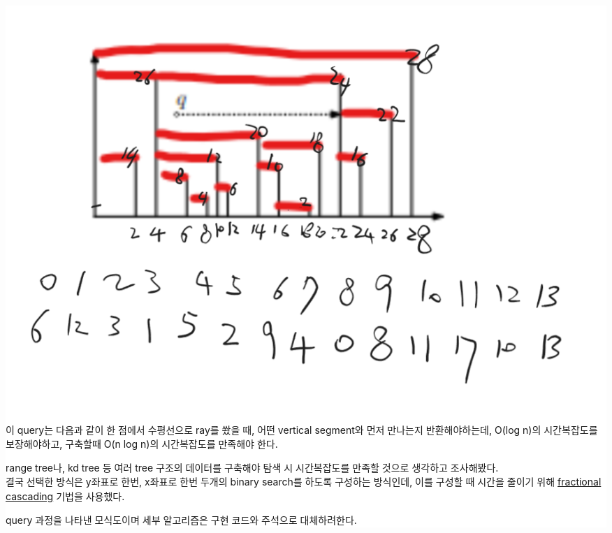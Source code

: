 ![image](/images/ps-skyline/ps-skyline3.png) 

이 query는 다음과 같이 한 점에서 수평선으로 ray를 쐈을 때, 어떤 vertical segment와 먼저 만나는지 반환해야하는데, O(log n)의 시간복잡도를 보장해야하고, 구축할때 O(n log n)의 시간복잡도를 만족해야 한다.  


range tree나, kd tree 등 여러 tree 구조의 데이터를 구축해야 탐색 시 시간복잡도를 만족할 것으로 생각하고 조사해봤다.  
결국 선택한 방식은 y좌표로 한번, x좌표로 한번 두개의 binary search를 하도록 구성하는 방식인데, 이를 구성할 때 시간을 줄이기 위해 [fractional cascading](https://en.wikipedia.org/wiki/Fractional_cascading) 기법을 사용했다.  

query 과정을 나타낸 모식도이며 세부 알고리즘은 구현 코드와 주석으로 대체하려한다.
